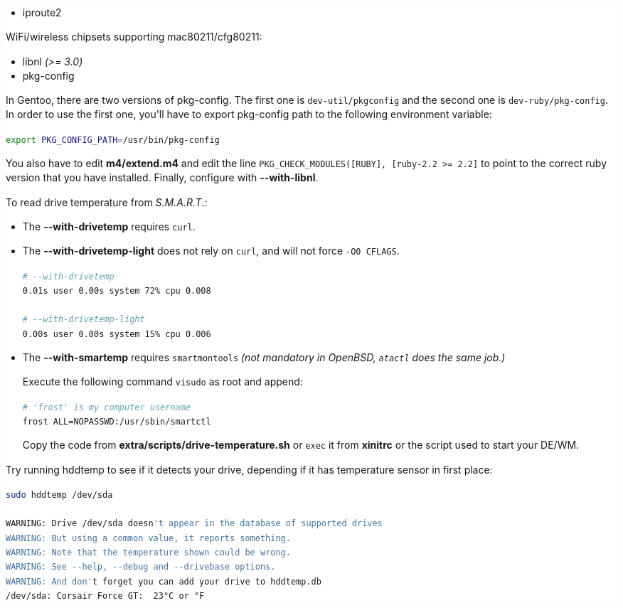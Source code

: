 * iproute2

WiFi/wireless chipsets supporting mac80211/cfg80211:

* libnl *(>= 3.0)*
* pkg-config

In Gentoo, there are two versions of pkg-config. The first one is `dev-util/pkgconfig` and the second one is `dev-ruby/pkg-config`. In order to use the first one, you'll have to export pkg-config path to the following environment variable:

```bash
export PKG_CONFIG_PATH=/usr/bin/pkg-config
```

You also have to edit **m4/extend.m4** and edit the line `PKG_CHECK_MODULES([RUBY],
[ruby-2.2 >= 2.2]` to point to the correct ruby version that you have installed. Finally, configure with **--with-libnl**.


To read drive temperature from *S.M.A.R.T*.:

* The **--with-drivetemp** requires `curl`.
* The **--with-drivetemp-light** does not rely on `curl`, and will not force `-O0 CFLAGS`.

    ```bash
    # --with-drivetemp
    0.01s user 0.00s system 72% cpu 0.008

    # --with-drivetemp-light
    0.00s user 0.00s system 15% cpu 0.006
    ```
* The **--with-smartemp** requires `smartmontools` *(not mandatory in OpenBSD, `atactl` does the same job.)*

    Execute the following command `visudo` as root and append:

    ```bash
    # 'frost' is my computer username
    frost ALL=NOPASSWD:/usr/sbin/smartctl
    ```

    Copy the code from **extra/scripts/drive-temperature.sh** or `exec` it from **xinitrc** or the script used to start your DE/WM.


Try running hddtemp to see if it detects your drive, depending if it has temperature sensor in first place:

```bash
sudo hddtemp /dev/sda

WARNING: Drive /dev/sda doesn't appear in the database of supported drives
WARNING: But using a common value, it reports something.
WARNING: Note that the temperature shown could be wrong.
WARNING: See --help, --debug and --drivebase options.
WARNING: And don't forget you can add your drive to hddtemp.db
/dev/sda: Corsair Force GT:  23°C or °F
```
